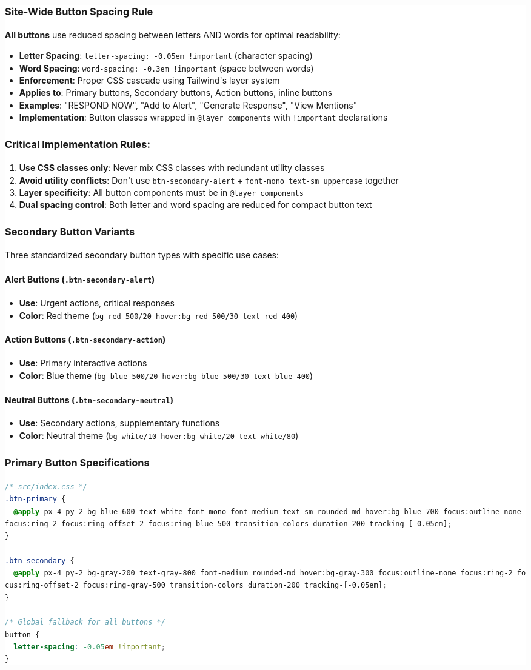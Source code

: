 ### Site-Wide Button Spacing Rule

**All buttons** use reduced spacing between letters AND words for optimal readability:

- **Letter Spacing**: `letter-spacing: -0.05em !important` (character spacing)
- **Word Spacing**: `word-spacing: -0.3em !important` (space between words)
- **Enforcement**: Proper CSS cascade using Tailwind's layer system
- **Applies to**: Primary buttons, Secondary buttons, Action buttons, inline buttons
- **Examples**: "RESPOND NOW", "Add to Alert", "Generate Response", "View Mentions"
- **Implementation**: Button classes wrapped in `@layer components` with `!important` declarations

### Critical Implementation Rules:

1. **Use CSS classes only**: Never mix CSS classes with redundant utility classes
2. **Avoid utility conflicts**: Don't use `btn-secondary-alert` + `font-mono text-sm uppercase` together
3. **Layer specificity**: All button components must be in `@layer components`
4. **Dual spacing control**: Both letter and word spacing are reduced for compact button text

### Secondary Button Variants

Three standardized secondary button types with specific use cases:

#### Alert Buttons (`.btn-secondary-alert`)

- **Use**: Urgent actions, critical responses
- **Color**: Red theme (`bg-red-500/20 hover:bg-red-500/30 text-red-400`)

#### Action Buttons (`.btn-secondary-action`)

- **Use**: Primary interactive actions
- **Color**: Blue theme (`bg-blue-500/20 hover:bg-blue-500/30 text-blue-400`)

#### Neutral Buttons (`.btn-secondary-neutral`)

- **Use**: Secondary actions, supplementary functions
- **Color**: Neutral theme (`bg-white/10 hover:bg-white/20 text-white/80`)

### Primary Button Specifications

```css
/* src/index.css */
.btn-primary {
  @apply px-4 py-2 bg-blue-600 text-white font-mono font-medium text-sm rounded-md hover:bg-blue-700 focus:outline-none focus:ring-2 focus:ring-offset-2 focus:ring-blue-500 transition-colors duration-200 tracking-[-0.05em];
}

.btn-secondary {
  @apply px-4 py-2 bg-gray-200 text-gray-800 font-medium rounded-md hover:bg-gray-300 focus:outline-none focus:ring-2 focus:ring-offset-2 focus:ring-gray-500 transition-colors duration-200 tracking-[-0.05em];
}

/* Global fallback for all buttons */
button {
  letter-spacing: -0.05em !important;
}
```
